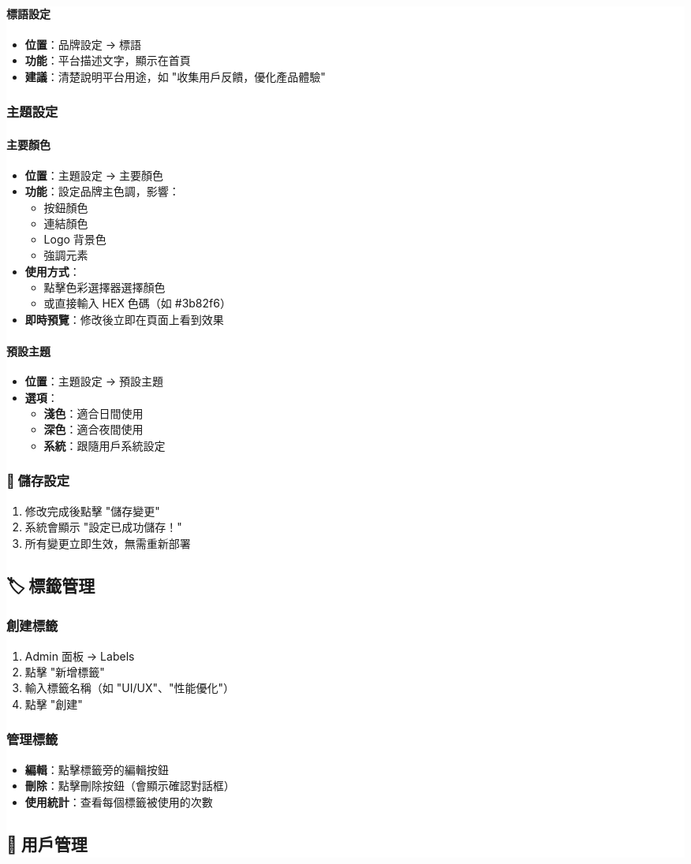 #### 標語設定

- **位置**：品牌設定 → 標語
- **功能**：平台描述文字，顯示在首頁
- **建議**：清楚說明平台用途，如 "收集用戶反饋，優化產品體驗"

### 主題設定

#### 主要顏色

- **位置**：主題設定 → 主要顏色
- **功能**：設定品牌主色調，影響：
  - 按鈕顏色
  - 連結顏色
  - Logo 背景色
  - 強調元素
- **使用方式**：
  - 點擊色彩選擇器選擇顏色
  - 或直接輸入 HEX 色碼（如 #3b82f6）
- **即時預覽**：修改後立即在頁面上看到效果

#### 預設主題

- **位置**：主題設定 → 預設主題
- **選項**：
  - **淺色**：適合日間使用
  - **深色**：適合夜間使用
  - **系統**：跟隨用戶系統設定

### 💾 儲存設定

1. 修改完成後點擊 "儲存變更"
2. 系統會顯示 "設定已成功儲存！"
3. 所有變更立即生效，無需重新部署

## 🏷️ 標籤管理

### 創建標籤

1. Admin 面板 → Labels
2. 點擊 "新增標籤"
3. 輸入標籤名稱（如 "UI/UX"、"性能優化"）
4. 點擊 "創建"

### 管理標籤

- **編輯**：點擊標籤旁的編輯按鈕
- **刪除**：點擊刪除按鈕（會顯示確認對話框）
- **使用統計**：查看每個標籤被使用的次數

## 👥 用戶管理

